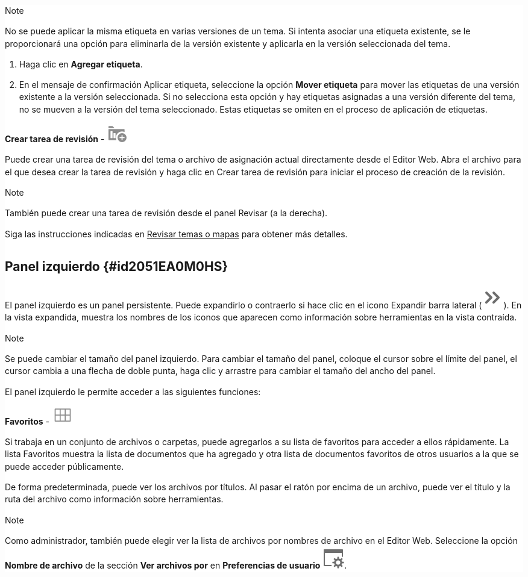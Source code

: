    >[!NOTE]
   >
   > No se puede aplicar la misma etiqueta en varias versiones de un tema. Si intenta asociar una etiqueta existente, se le proporcionará una opción para eliminarla de la versión existente y aplicarla en la versión seleccionada del tema.

1. Haga clic en **Agregar etiqueta**.

1. En el mensaje de confirmación Aplicar etiqueta, seleccione la opción **Mover etiqueta** para mover las etiquetas de una versión existente a la versión seleccionada. Si no selecciona esta opción y hay etiquetas asignadas a una versión diferente del tema, no se mueven a la versión del tema seleccionado. Estas etiquetas se omiten en el proceso de aplicación de etiquetas.


**Crear tarea de revisión** - ![](images/create-review-task-icon.svg)

Puede crear una tarea de revisión del tema o archivo de asignación actual directamente desde el Editor Web. Abra el archivo para el que desea crear la tarea de revisión y haga clic en Crear tarea de revisión para iniciar el proceso de creación de la revisión.

>[!NOTE]
>
> También puede crear una tarea de revisión desde el panel Revisar \(a la derecha\).

Siga las instrucciones indicadas en [Revisar temas o mapas](review.md#) para obtener más detalles.

## Panel izquierdo {#id2051EA0M0HS}

El panel izquierdo es un panel persistente. Puede expandirlo o contraerlo si hace clic en el icono Expandir barra lateral \(![](images/sidebar-expand-icon.svg)\). En la vista expandida, muestra los nombres de los iconos que aparecen como información sobre herramientas en la vista contraída.

>[!NOTE]
>
> Se puede cambiar el tamaño del panel izquierdo. Para cambiar el tamaño del panel, coloque el cursor sobre el límite del panel, el cursor cambia a una flecha de doble punta, haga clic y arrastre para cambiar el tamaño del ancho del panel.

El panel izquierdo le permite acceder a las siguientes funciones:

**Favoritos** - ![](images/favorite-collections.svg)

Si trabaja en un conjunto de archivos o carpetas, puede agregarlos a su lista de favoritos para acceder a ellos rápidamente. La lista Favoritos muestra la lista de documentos que ha agregado y otra lista de documentos favoritos de otros usuarios a la que se puede acceder públicamente.

De forma predeterminada, puede ver los archivos por títulos. Al pasar el ratón por encima de un archivo, puede ver el título y la ruta del archivo como información sobre herramientas.

>[!NOTE]
>
> Como administrador, también puede elegir ver la lista de archivos por nombres de archivo en el Editor Web. Seleccione la opción **Nombre de archivo** de la sección **Ver archivos por** en **Preferencias de usuario** ![](images/user_preference_editor_icon.svg).

